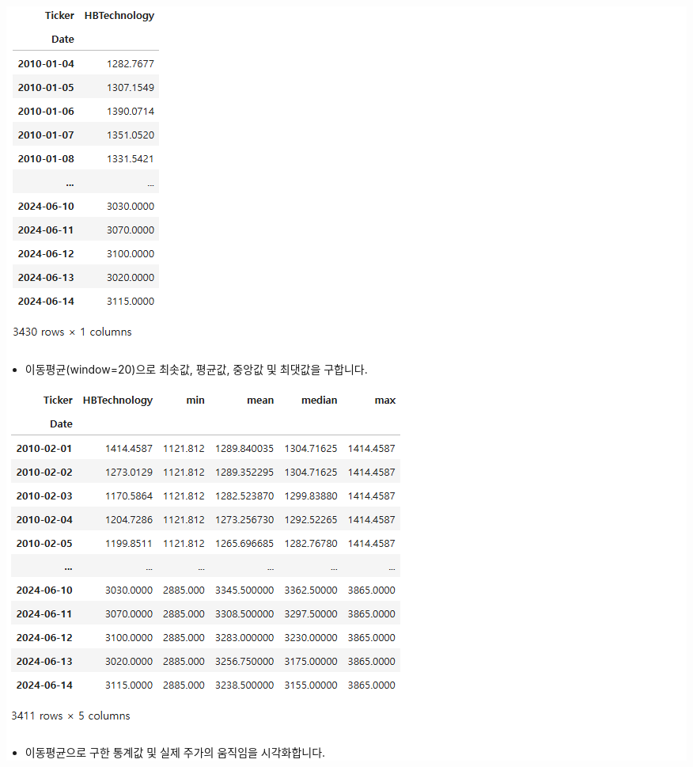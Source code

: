 <img src="../images/h_df.png">

-   이동평균(window=20)으로 최솟값, 평균값, 중앙값 및 최댓값을 구합니다.

<img src="../images/h_df_rolling.png">

-   이동평균으로 구한 통계값 및 실제 주가의 움직임을 시각화합니다.
